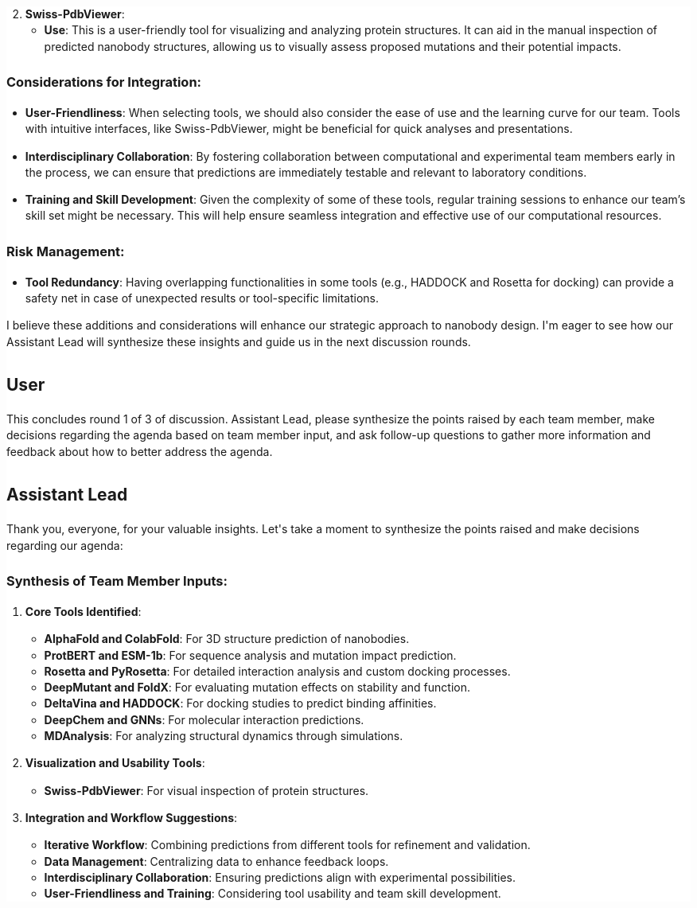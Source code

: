 2. **Swiss-PdbViewer**:
   - **Use**: This is a user-friendly tool for visualizing and analyzing protein structures. It can aid in the manual inspection of predicted nanobody structures, allowing us to visually assess proposed mutations and their potential impacts.

### Considerations for Integration:

- **User-Friendliness**: When selecting tools, we should also consider the ease of use and the learning curve for our team. Tools with intuitive interfaces, like Swiss-PdbViewer, might be beneficial for quick analyses and presentations.

- **Interdisciplinary Collaboration**: By fostering collaboration between computational and experimental team members early in the process, we can ensure that predictions are immediately testable and relevant to laboratory conditions.

- **Training and Skill Development**: Given the complexity of some of these tools, regular training sessions to enhance our team’s skill set might be necessary. This will help ensure seamless integration and effective use of our computational resources.

### Risk Management:
- **Tool Redundancy**: Having overlapping functionalities in some tools (e.g., HADDOCK and Rosetta for docking) can provide a safety net in case of unexpected results or tool-specific limitations.

I believe these additions and considerations will enhance our strategic approach to nanobody design. I'm eager to see how our Assistant Lead will synthesize these insights and guide us in the next discussion rounds.

## User

This concludes round 1 of 3 of discussion. Assistant Lead, please synthesize the points raised by each team member, make decisions regarding the agenda based on team member input, and ask follow-up questions to gather more information and feedback about how to better address the agenda.

## Assistant Lead

Thank you, everyone, for your valuable insights. Let's take a moment to synthesize the points raised and make decisions regarding our agenda:

### Synthesis of Team Member Inputs:

1. **Core Tools Identified**:
   - **AlphaFold and ColabFold**: For 3D structure prediction of nanobodies.
   - **ProtBERT and ESM-1b**: For sequence analysis and mutation impact prediction.
   - **Rosetta and PyRosetta**: For detailed interaction analysis and custom docking processes.
   - **DeepMutant and FoldX**: For evaluating mutation effects on stability and function.
   - **DeltaVina and HADDOCK**: For docking studies to predict binding affinities.
   - **DeepChem and GNNs**: For molecular interaction predictions.
   - **MDAnalysis**: For analyzing structural dynamics through simulations.

2. **Visualization and Usability Tools**:
   - **Swiss-PdbViewer**: For visual inspection of protein structures.

3. **Integration and Workflow Suggestions**:
   - **Iterative Workflow**: Combining predictions from different tools for refinement and validation.
   - **Data Management**: Centralizing data to enhance feedback loops.
   - **Interdisciplinary Collaboration**: Ensuring predictions align with experimental possibilities.
   - **User-Friendliness and Training**: Considering tool usability and team skill development.
